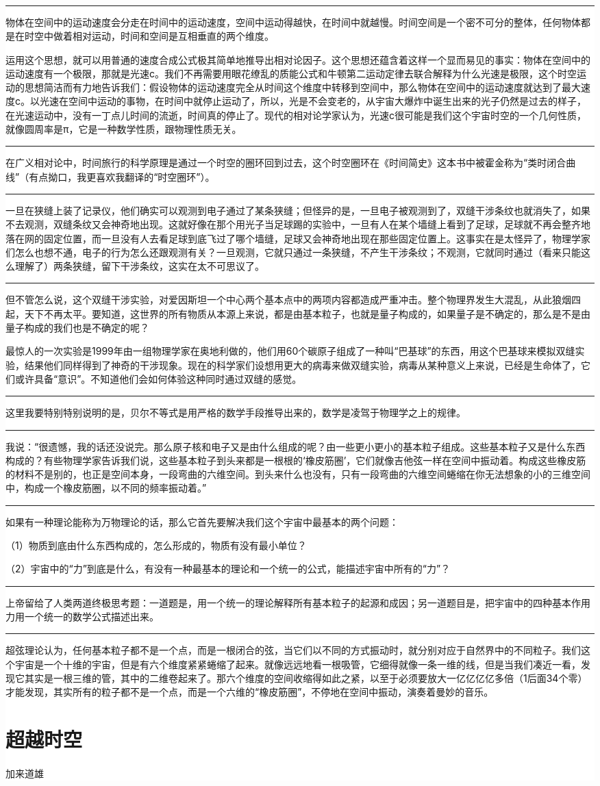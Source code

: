 ------

物体在空间中的运动速度会分走在时间中的运动速度，空间中运动得越快，在时间中就越慢。时间空间是一个密不可分的整体，任何物体都是在时空中做着相对运动，时间和空间是互相垂直的两个维度。

运用这个思想，就可以用普通的速度合成公式极其简单地推导出相对论因子。这个思想还蕴含着这样一个显而易见的事实：物体在空间中的运动速度有一个极限，那就是光速c。我们不再需要用眼花缭乱的质能公式和牛顿第二运动定律去联合解释为什么光速是极限，这个时空运动的思想简洁而有力地告诉我们：假设物体的运动速度完全从时间这个维度中转移到空间中，那么物体在空间中的运动速度就达到了最大速度c。以光速在空间中运动的事物，在时间中就停止运动了，所以，光是不会变老的，从宇宙大爆炸中诞生出来的光子仍然是过去的样子，在光速运动中，没有一丁点儿时间的流逝，时间真的停止了。现代的相对论学家认为，光速c很可能是我们这个宇宙时空的一个几何性质，就像圆周率是π，它是一种数学性质，跟物理性质无关。

------

在广义相对论中，时间旅行的科学原理是通过一个时空的圈环回到过去，这个时空圈环在《时间简史》这本书中被霍金称为“类时闭合曲线”（有点拗口，我更喜欢我翻译的“时空圈环”）。

------

一旦在狭缝上装了记录仪，他们确实可以观测到电子通过了某条狭缝；但怪异的是，一旦电子被观测到了，双缝干涉条纹也就消失了，如果不去观测，双缝条纹又会神奇地出现。这就好像在那个用光子当足球踢的实验中，一旦有人在某个墙缝上看到了足球，足球就不再会整齐地落在网的固定位置，而一旦没有人去看足球到底飞过了哪个墙缝，足球又会神奇地出现在那些固定位置上。这事实在是太怪异了，物理学家们怎么也想不通，电子的行为怎么还跟观测有关？一旦观测，它就只通过一条狭缝，不产生干涉条纹；不观测，它就同时通过（看来只能这么理解了）两条狭缝，留下干涉条纹，这实在太不可思议了。

------

但不管怎么说，这个双缝干涉实验，对爱因斯坦一个中心两个基本点中的两项内容都造成严重冲击。整个物理界发生大混乱，从此狼烟四起，天下不再太平。要知道，这世界的所有物质从本源上来说，都是由基本粒子，也就是量子构成的，如果量子是不确定的，那么是不是由量子构成的我们也是不确定的呢？

最惊人的一次实验是1999年由一组物理学家在奥地利做的，他们用60个碳原子组成了一种叫“巴基球”的东西，用这个巴基球来模拟双缝实验，结果他们同样得到了神奇的干涉现象。现在的科学家们设想用更大的病毒来做双缝实验，病毒从某种意义上来说，已经是生命体了，它们或许具备“意识”。不知道他们会如何体验这种同时通过双缝的感觉。

------

这里我要特别特别说明的是，贝尔不等式是用严格的数学手段推导出来的，数学是凌驾于物理学之上的规律。

------

我说：“很遗憾，我的话还没说完。那么原子核和电子又是由什么组成的呢？由一些更小更小的基本粒子组成。这些基本粒子又是什么东西构成的？有些物理学家告诉我们说，这些基本粒子到头来都是一根根的‘橡皮筋圈’，它们就像吉他弦一样在空间中振动着。构成这些橡皮筋的材料不是别的，也正是空间本身，一段弯曲的六维空间。到头来什么也没有，只有一段弯曲的六维空间蜷缩在你无法想象的小的三维空间中，构成一个橡皮筋圈，以不同的频率振动着。”

------

如果有一种理论能称为万物理论的话，那么它首先要解决我们这个宇宙中最基本的两个问题：

（1）物质到底由什么东西构成的，怎么形成的，物质有没有最小单位？

（2）宇宙中的“力”到底是什么，有没有一种最基本的理论和一个统一的公式，能描述宇宙中所有的“力”？

------

上帝留给了人类两道终极思考题：一道题是，用一个统一的理论解释所有基本粒子的起源和成因；另一道题目是，把宇宙中的四种基本作用力用一个统一的数学公式描述出来。

------

超弦理论认为，任何基本粒子都不是一个点，而是一根闭合的弦，当它们以不同的方式振动时，就分别对应于自然界中的不同粒子。我们这个宇宙是一个十维的宇宙，但是有六个维度紧紧蜷缩了起来。就像远远地看一根吸管，它细得就像一条一维的线，但是当我们凑近一看，发现它其实是一根三维的管，其中的二维卷起来了。那六个维度的空间收缩得如此之紧，以至于必须要放大一亿亿亿亿多倍（1后面34个零）才能发现，其实所有的粒子都不是一个点，而是一个六维的“橡皮筋圈”，不停地在空间中振动，演奏着曼妙的音乐。

# 超越时空

加来道雄
